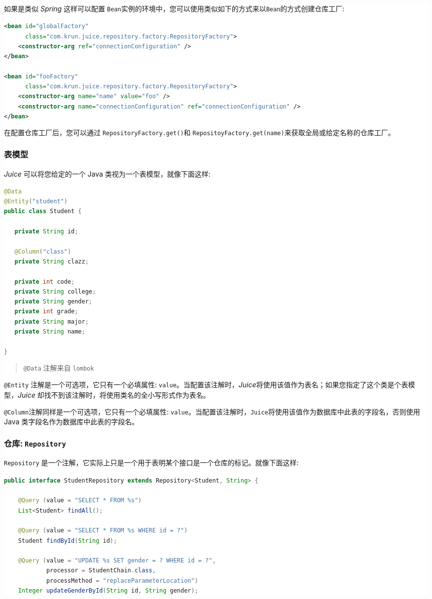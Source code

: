 如果是类似 *Spring* 这样可以配置 `Bean`实例的环境中，您可以使用类似如下的方式来以`Bean`的方式创建仓库工厂:

```xml
<bean id="globalFactory"
      class="com.krun.juice.repository.factory.RepositoryFactory"> 
	<constructor-arg ref="connectionConfiguration" /> 
</bean>

<bean id="fooFactory"
      class="com.krun.juice.repository.factory.RepositoryFactory"> 
  	<constructor-arg name="name" value="foo" />
	<constructor-arg name="connectionConfiguration" ref="connectionConfiguration" /> 
</bean>
```



在配置仓库工厂后，您可以通过 `RepositoryFactory.get()`和 `RepositoyFactory.get(name)`来获取全局或给定名称的仓库工厂。



### 表模型

*Juice* 可以将您给定的一个 Java 类视为一个表模型，就像下面这样:

```java
@Data
@Entity("student")
public class Student {

   private String id;

   @Column("class")
   private String clazz;

   private int code;
   private String college;
   private String gender;
   private int grade;
   private String major;
   private String name;

}
```

>  `@Data` 注解来自 `lombok`

`@Entity` 注解是一个可选项，它只有一个必填属性: `value`。当配置该注解时，*Juice*将使用该值作为表名；如果您指定了这个类是个表模型，*Juice* 却找不到该注解时，将使用类名的全小写形式作为表名。

`@Column`注解同样是一个可选项，它只有一个必填属性: `value`。当配置该注解时，`Juice`将使用该值作为数据库中此表的字段名，否则使用 Java 类字段名作为数据库中此表的字段名。

### 仓库: `Repository`

`Repository` 是一个注解，它实际上只是一个用于表明某个接口是一个仓库的标记。就像下面这样:

```java
public interface StudentRepository extends Repository<Student, String> {

	@Query (value = "SELECT * FROM %s")
	List<Student> findAll();

	@Query (value = "SELECT * FROM %s WHERE id = ?")
	Student findById(String id);

 	@Query (value = "UPDATE %s SET gender = ? WHERE id = ?",
			processor = StudentChain.class,
			processMethod = "replaceParameterLocation")
 	Integer updateGenderById(String id, String gender);

```